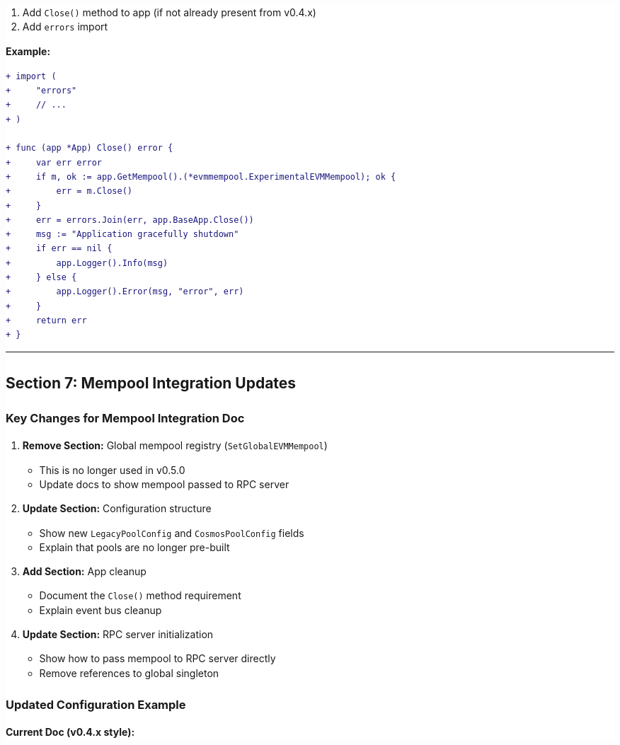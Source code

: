 1. Add `Close()` method to app (if not already present from v0.4.x)
2. Add `errors` import

**Example:**

```diff
+ import (
+     "errors"
+     // ...
+ )

+ func (app *App) Close() error {
+     var err error
+     if m, ok := app.GetMempool().(*evmmempool.ExperimentalEVMMempool); ok {
+         err = m.Close()
+     }
+     err = errors.Join(err, app.BaseApp.Close())
+     msg := "Application gracefully shutdown"
+     if err == nil {
+         app.Logger().Info(msg)
+     } else {
+         app.Logger().Error(msg, "error", err)
+     }
+     return err
+ }
```

---

## Section 7: Mempool Integration Updates

### Key Changes for Mempool Integration Doc

1. **Remove Section:** Global mempool registry (`SetGlobalEVMMempool`)

   - This is no longer used in v0.5.0
   - Update docs to show mempool passed to RPC server

2. **Update Section:** Configuration structure

   - Show new `LegacyPoolConfig` and `CosmosPoolConfig` fields
   - Explain that pools are no longer pre-built

3. **Add Section:** App cleanup

   - Document the `Close()` method requirement
   - Explain event bus cleanup

4. **Update Section:** RPC server initialization
   - Show how to pass mempool to RPC server directly
   - Remove references to global singleton

### Updated Configuration Example

**Current Doc (v0.4.x style):**
